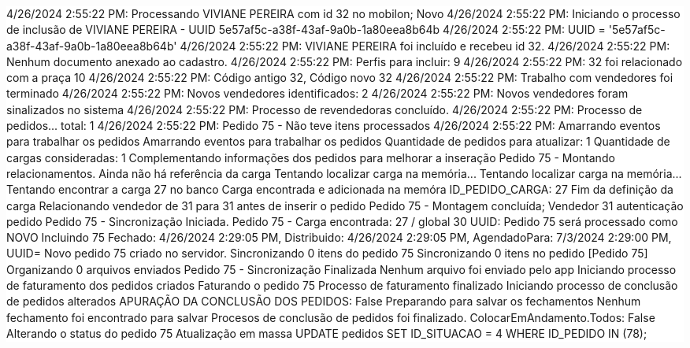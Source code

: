 4/26/2024 2:55:22 PM: Processando VIVIANE PEREIRA com id 32 no mobilon; Novo
4/26/2024 2:55:22 PM: Iniciando o processo de inclusão de VIVIANE PEREIRA - UUID 5e57af5c-a38f-43af-9a0b-1a80eea8b64b
4/26/2024 2:55:22 PM: UUID = '5e57af5c-a38f-43af-9a0b-1a80eea8b64b' 
4/26/2024 2:55:22 PM: VIVIANE PEREIRA foi incluído e recebeu id 32.
4/26/2024 2:55:22 PM: Nenhum documento anexado ao cadastro.
4/26/2024 2:55:22 PM: Perfis para incluir: 9
4/26/2024 2:55:22 PM: 32 foi relacionado com a praça 10
4/26/2024 2:55:22 PM: Código antigo 32, Código novo 32 
4/26/2024 2:55:22 PM: Trabalho com vendedores foi terminado
4/26/2024 2:55:22 PM: Novos vendedores identificados: 2
4/26/2024 2:55:22 PM: Novos vendedores foram sinalizados no sistema
4/26/2024 2:55:22 PM: Processo de revendedoras concluído.
4/26/2024 2:55:22 PM: Processo de pedidos... total: 1
4/26/2024 2:55:22 PM: Pedido 75 - Não teve itens processados
4/26/2024 2:55:22 PM: Amarrando eventos para trabalhar os pedidos
Amarrando eventos para trabalhar os pedidos
Quantidade de pedidos para atualizar: 1
Quantidade de cargas consideradas: 1
Complementando informações dos pedidos para melhorar a inseração
Pedido 75 - Montando relacionamentos.
Ainda não há referência da carga
Tentando localizar carga na memória...
Tentando localizar carga na memória...
Tentando encontrar a carga 27 no banco
Carga encontrada e adicionada na memóra ID_PEDIDO_CARGA: 27
Fim da definição da carga
Relacionando vendedor de 31 para 31 antes de inserir o pedido
Pedido 75 - Montagem concluída; Vendedor 31 autenticação pedido 
Pedido 75 - Sincronização Iniciada.
Pedido 75 - Carga encontrada: 27 / global 30 UUID: 
Pedido 75 será processado como NOVO
Incluindo 75 Fechado: 4/26/2024 2:29:05 PM, Distribuido: 4/26/2024 2:29:05 PM, AgendadoPara: 7/3/2024 2:29:00 PM,  UUID=
Novo pedido 75 criado no servidor.
Sincronizando 0 itens do pedido 75
Sincronizando 0 itens no pedido
[Pedido 75] Organizando 0 arquivos enviados
Pedido 75 - Sincronização Finalizada
Nenhum arquivo foi enviado pelo app
Iniciando processo de faturamento dos pedidos criados
Faturando o pedido 75
Processo de faturamento finalizado
Iniciando processo de conclusão de pedidos alterados
APURAÇÃO DA CONCLUSÃO DOS PEDIDOS: False
Preparando para salvar os fechamentos
Nenhum fechamento foi encontrado para salvar
Procesos de conclusão de pedidos foi finalizado.
ColocarEmAndamento.Todos: False
Alterando o status do pedido 75
Atualização em massa
UPDATE pedidos SET ID_SITUACAO = 4 WHERE ID_PEDIDO IN (78);
